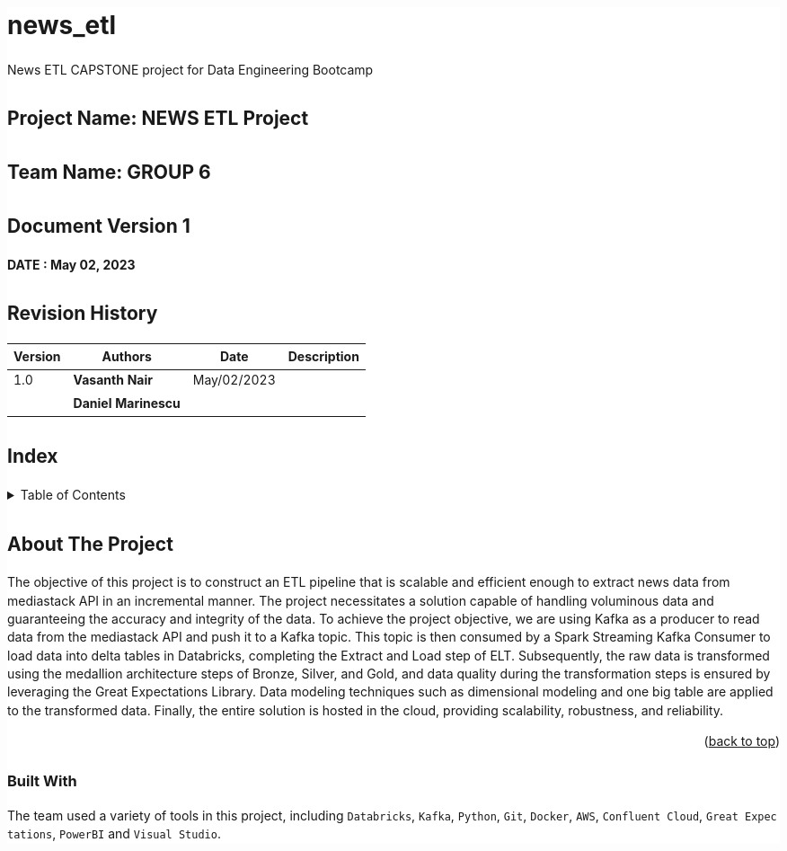 # news_etl
News ETL CAPSTONE project for Data Engineering Bootcamp


 

## **Project Name: NEWS ETL Project**

## **Team Name: GROUP 6**

 ## **Document Version 1**

**DATE : May 02, 2023**

## **Revision History**

| **Version** | **Authors**           | **Date**  | **Description** |
|-------------|-----------------------|-----------|-----------------|
|         1.0 |**Vasanth Nair**       |May/02/2023|                 |
|             |**Daniel Marinescu**   |           |                 |


## **Index**

<details><summary>Table of Contents</summary></details>




## About The Project


The objective of this project is to construct an ETL pipeline that is scalable and efficient enough to extract news data from mediastack API in an incremental manner. The project necessitates a solution capable of handling voluminous data and guaranteeing the accuracy and integrity of the data. To achieve the project objective, we are using Kafka as a producer to read data from the mediastack API and push it to a Kafka topic. This topic is then consumed by a Spark Streaming Kafka Consumer to load data into delta tables in Databricks, completing the Extract and Load step of ELT. Subsequently, the raw data is transformed using the medallion architecture steps of Bronze, Silver, and Gold, and data quality during the transformation steps is ensured by leveraging the Great Expectations Library. Data modeling techniques such as dimensional modeling and one big table are applied to the transformed data. Finally, the entire solution is hosted in the cloud, providing scalability, robustness, and reliability. 


<p align="right">(<a href="#readme-top">back to top</a>)</p>



### Built With

The team used a variety of tools in this project, including `Databricks`, `Kafka`, `Python`, `Git`, `Docker`, `AWS`, `Confluent Cloud`, `Great Expectations`, `PowerBI` and `Visual Studio`.
 